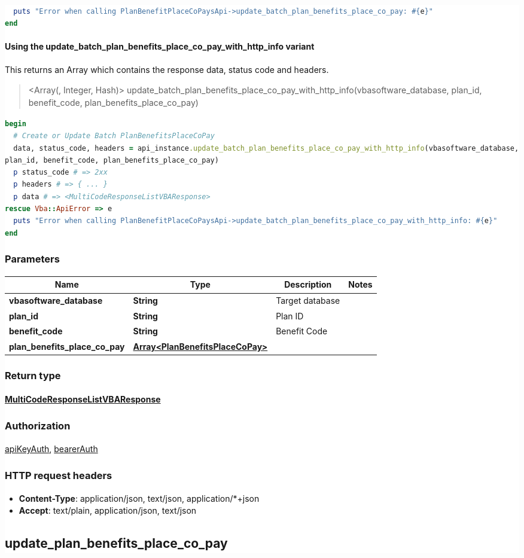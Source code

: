 ```ruby
  puts "Error when calling PlanBenefitPlaceCoPaysApi->update_batch_plan_benefits_place_co_pay: #{e}"
end
```

#### Using the update_batch_plan_benefits_place_co_pay_with_http_info variant

This returns an Array which contains the response data, status code and headers.

> <Array(<MultiCodeResponseListVBAResponse>, Integer, Hash)> update_batch_plan_benefits_place_co_pay_with_http_info(vbasoftware_database, plan_id, benefit_code, plan_benefits_place_co_pay)

```ruby
begin
  # Create or Update Batch PlanBenefitsPlaceCoPay
  data, status_code, headers = api_instance.update_batch_plan_benefits_place_co_pay_with_http_info(vbasoftware_database, plan_id, benefit_code, plan_benefits_place_co_pay)
  p status_code # => 2xx
  p headers # => { ... }
  p data # => <MultiCodeResponseListVBAResponse>
rescue Vba::ApiError => e
  puts "Error when calling PlanBenefitPlaceCoPaysApi->update_batch_plan_benefits_place_co_pay_with_http_info: #{e}"
end
```

### Parameters

| Name | Type | Description | Notes |
| ---- | ---- | ----------- | ----- |
| **vbasoftware_database** | **String** | Target database |  |
| **plan_id** | **String** | Plan ID |  |
| **benefit_code** | **String** | Benefit Code |  |
| **plan_benefits_place_co_pay** | [**Array&lt;PlanBenefitsPlaceCoPay&gt;**](PlanBenefitsPlaceCoPay.md) |  |  |

### Return type

[**MultiCodeResponseListVBAResponse**](MultiCodeResponseListVBAResponse.md)

### Authorization

[apiKeyAuth](../README.md#apiKeyAuth), [bearerAuth](../README.md#bearerAuth)

### HTTP request headers

- **Content-Type**: application/json, text/json, application/*+json
- **Accept**: text/plain, application/json, text/json


## update_plan_benefits_place_co_pay
